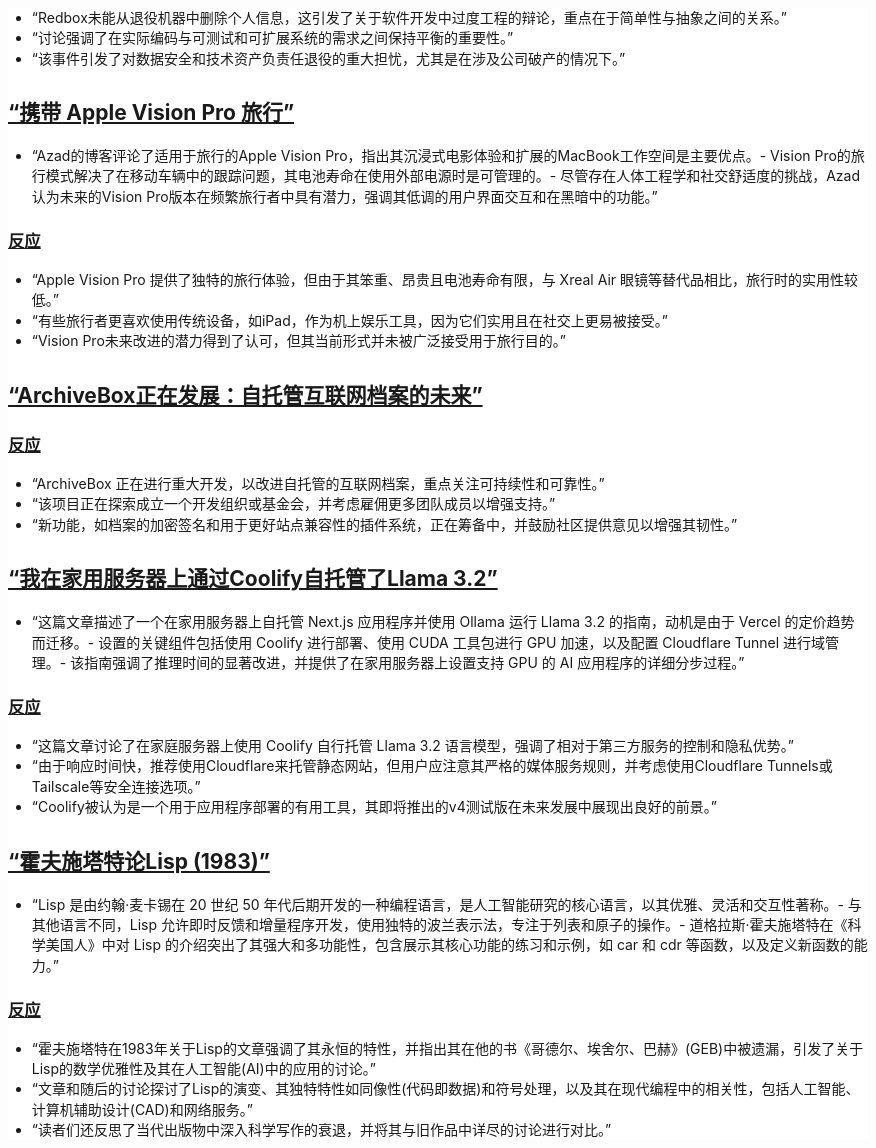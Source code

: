 - “Redbox未能从退役机器中删除个人信息，这引发了关于软件开发中过度工程的辩论，重点在于简单性与抽象之间的关系。”
- “讨论强调了在实际编码与可测试和可扩展系统的需求之间保持平衡的重要性。”
- “该事件引发了对数据安全和技术资产负责任退役的重大担忧，尤其是在涉及公司破产的情况下。”

## [“携带 Apple Vision Pro 旅行”](https://azadux.blog/2024/10/08/traveling-with-apple-vision-pro/)

- “Azad的博客评论了适用于旅行的Apple Vision Pro，指出其沉浸式电影体验和扩展的MacBook工作空间是主要优点。- Vision Pro的旅行模式解决了在移动车辆中的跟踪问题，其电池寿命在使用外部电源时是可管理的。- 尽管存在人体工程学和社交舒适度的挑战，Azad认为未来的Vision Pro版本在频繁旅行者中具有潜力，强调其低调的用户界面交互和在黑暗中的功能。”

### [反应](https://news.ycombinator.com/item?id=41859012)

- “Apple Vision Pro 提供了独特的旅行体验，但由于其笨重、昂贵且电池寿命有限，与 Xreal Air 眼镜等替代品相比，旅行时的实用性较低。”
- “有些旅行者更喜欢使用传统设备，如iPad，作为机上娱乐工具，因为它们实用且在社交上更易被接受。”
- “Vision Pro未来改进的潜力得到了认可，但其当前形式并未被广泛接受用于旅行目的。”

## [“ArchiveBox正在发展：自托管互联网档案的未来”](https://docs.sweeting.me/s/archivebox-plugin-ecosystem-announcement)

### [反应](https://news.ycombinator.com/item?id=41860909)

- “ArchiveBox 正在进行重大开发，以改进自托管的互联网档案，重点关注可持续性和可靠性。”
- “该项目正在探索成立一个开发组织或基金会，并考虑雇佣更多团队成员以增强支持。”
- “新功能，如档案的加密签名和用于更好站点兼容性的插件系统，正在筹备中，并鼓励社区提供意见以增强其韧性。”

## [“我在家用服务器上通过Coolify自托管了Llama 3.2”](https://geek.sg/blog/how-i-self-hosted-llama-32-with-coolify-on-my-home-server-a-step-by-step-guide)

- “这篇文章描述了一个在家用服务器上自托管 Next.js 应用程序并使用 Ollama 运行 Llama 3.2 的指南，动机是由于 Vercel 的定价趋势而迁移。- 设置的关键组件包括使用 Coolify 进行部署、使用 CUDA 工具包进行 GPU 加速，以及配置 Cloudflare Tunnel 进行域管理。- 该指南强调了推理时间的显著改进，并提供了在家用服务器上设置支持 GPU 的 AI 应用程序的详细分步过程。”

### [反应](https://news.ycombinator.com/item?id=41855886)

- “这篇文章讨论了在家庭服务器上使用 Coolify 自行托管 Llama 3.2 语言模型，强调了相对于第三方服务的控制和隐私优势。”
- “由于响应时间快，推荐使用Cloudflare来托管静态网站，但用户应注意其严格的媒体服务规则，并考虑使用Cloudflare Tunnels或Tailscale等安全连接选项。”
- “Coolify被认为是一个用于应用程序部署的有用工具，其即将推出的v4测试版在未来发展中展现出良好的前景。”

## [“霍夫施塔特论Lisp (1983)”](https://gist.github.com/jackrusher/5139396)

- “Lisp 是由约翰·麦卡锡在 20 世纪 50 年代后期开发的一种编程语言，是人工智能研究的核心语言，以其优雅、灵活和交互性著称。- 与其他语言不同，Lisp 允许即时反馈和增量程序开发，使用独特的波兰表示法，专注于列表和原子的操作。- 道格拉斯·霍夫施塔特在《科学美国人》中对 Lisp 的介绍突出了其强大和多功能性，包含展示其核心功能的练习和示例，如 car 和 cdr 等函数，以及定义新函数的能力。”

### [反应](https://news.ycombinator.com/item?id=41858975)

- “霍夫施塔特在1983年关于Lisp的文章强调了其永恒的特性，并指出其在他的书《哥德尔、埃舍尔、巴赫》(GEB)中被遗漏，引发了关于Lisp的数学优雅性及其在人工智能(AI)中的应用的讨论。”
- “文章和随后的讨论探讨了Lisp的演变、其独特特性如同像性(代码即数据)和符号处理，以及其在现代编程中的相关性，包括人工智能、计算机辅助设计(CAD)和网络服务。”
- “读者们还反思了当代出版物中深入科学写作的衰退，并将其与旧作品中详尽的讨论进行对比。”
